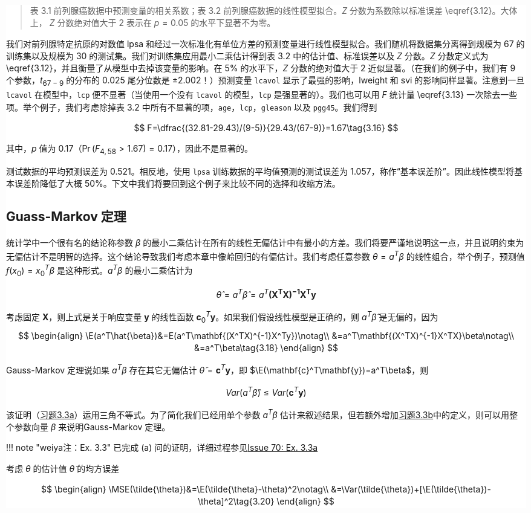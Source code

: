 >表 3.1 前列腺癌数据中预测变量的相关系数；表 3.2 前列腺癌数据的线性模型拟合。$Z$ 分数为系数除以标准误差 \eqref{3.12}。大体上， $Z$ 分数绝对值大于 2 表示在 $p=0.05$ 的水平下显著不为零。

我们对前列腺特定抗原的对数值 lpsa 和经过一次标准化有单位方差的预测变量进行线性模型拟合。我们随机将数据集分离得到规模为 67 的训练集以及规模为 30 的测试集。我们对训练集应用最小二乘估计得到表 3.2 中的估计值、标准误差以及 $Z$ 分数。$Z$ 分数定义式为 \eqref{3.12}，并且衡量了从模型中去掉该变量的影响。在 $5\%$ 的水平下，$Z$ 分数的绝对值大于 2 近似显著。（在我们的例子中，我们有 9 个参数，$t_{67-9}$ 的分布的 0.025 尾分位数是 $\pm 2.002$！）预测变量 `lcavol` 显示了最强的影响，lweight 和 svi 的影响同样显著。注意到一旦 `lcavol` 在模型中，`lcp` 便不显著（当使用一个没有 `lcavol` 的模型，`lcp` 是强显著的）。我们也可以用 $F$ 统计量 \eqref{3.13} 一次除去一些项。举个例子，我们考虑除掉表 3.2 中所有不显著的项，`age`，`lcp`，`gleason` 以及 `pgg45`。我们得到

$$
F=\dfrac{(32.81-29.43)/(9-5)}{29.43/(67-9)}=1.67\tag{3.16}
$$

其中，$p$ 值为 0.17（$\Pr(F_{4,58}>1.67)=0.17$），因此不是显著的。

测试数据的平均预测误差为 0.521。相反地，使用 `lpsa` 训练数据的平均值预测的测试误差为 1.057，称作“基本误差阶”。因此线性模型将基本误差阶降低了大概 $50\%$。下文中我们将要回到这个例子来比较不同的选择和收缩方法。

## Guass-Markov 定理

统计学中一个很有名的结论称参数 $\beta$ 的最小二乘估计在所有的线性无偏估计中有最小的方差。我们将要严谨地说明这一点，并且说明约束为无偏估计不是明智的选择。这个结论导致我们考虑本章中像岭回归的有偏估计。我们考虑任意参数 $\theta = a^T\beta$ 的线性组合，举个例子，预测值 $f(x_0)=x_0^T\beta$ 是这种形式。$a^T\beta$ 的最小二乘估计为

$$
\hat{\theta}=a^T\hat{\beta}=a^T\mathbf{(X^TX)^{-1}X^Ty}\tag{3.17}
$$

考虑固定 $\mathbf{X}$，则上式是关于响应变量 $\mathbf{y}$ 的线性函数 $\mathbf{c}_0^T\mathbf{y}$。如果我们假设线性模型是正确的，则 $a^T\hat{\beta}$ 是无偏的，因为
$$
\begin{align}
\E(a^T\hat{\beta})&=E(a^T\mathbf{(X^TX)^{-1}X^Ty})\notag\\
&=a^T\mathbf{(X^TX)^{-1}X^TX}\beta\notag\\
&=a^T\beta\tag{3.18}
\end{align}
$$

Gauss-Markov 定理说如果 $a^T\beta$ 存在其它无偏估计 $\tilde{\theta}=\mathbf{c}^T\mathbf{y}$，即 $\E(\mathbf{c}^T\mathbf{y})=a^T\beta$，则

$$
Var(a^T\hat{\beta})\le Var(\mathbf{c}^T\mathbf{y})\tag{3.19}
$$

该证明（[习题3.3a](https://github.com/szcf-weiya/ESL-CN/issues/70)）运用三角不等式。为了简化我们已经用单个参数 $a^T\beta$ 估计来叙述结果，但若额外增加[习题3.3b](https://github.com/szcf-weiya/ESL-CN/issues/71)中的定义，则可以用整个参数向量 $\beta$ 来说明Gauss-Markov 定理。

!!! note "weiya注：Ex. 3.3"
    已完成 (a) 问的证明，详细过程参见[Issue 70: Ex. 3.3a](https://github.com/szcf-weiya/ESL-CN/issues/70)

考虑 $\theta$ 的估计值 $\tilde{\theta}$ 的均方误差

$$
\begin{align}
\MSE(\tilde{\theta})&=\E(\tilde{\theta}-\theta)^2\notag\\
&=\Var(\tilde{\theta})+[\E(\tilde{\theta})-\theta]^2\tag{3.20}
\end{align}
$$


[^1]: Stamey, T., Kabalin, J., McNeal, J., Johnstone, I., Freiha, F., Redwine, E. and Yang, N. (1989). Prostate specific antigen in the diagnosis and treatment of adenocarcinoma of the prostate II radical prostatectomy treated patients, Journal of Urology 16: 1076–1083.
